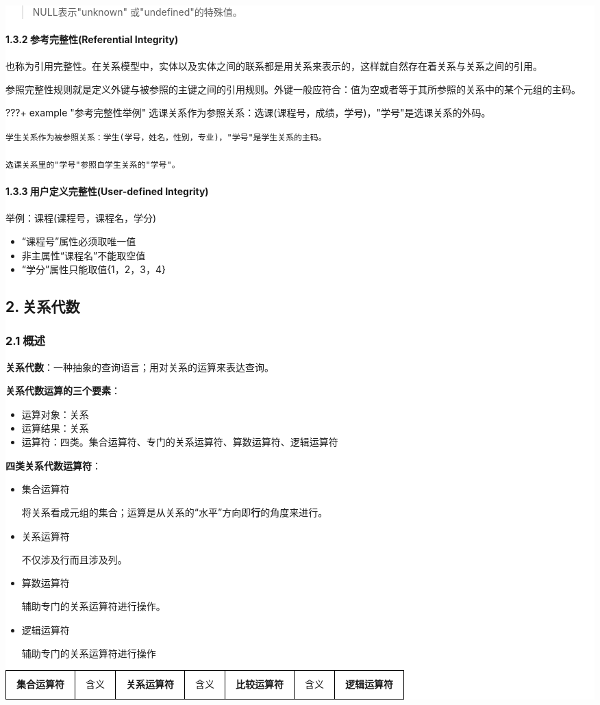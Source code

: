 > NULL表示"unknown" 或"undefined"的特殊值。

#### 1.3.2 参考完整性(Referential Integrity)

也称为引用完整性。在关系模型中，实体以及实体之间的联系都是用关系来表示的，这样就自然存在着关系与关系之间的引用。

参照完整性规则就是定义外键与被参照的主键之间的引用规则。外键一般应符合：值为空或者等于其所参照的关系中的某个元组的主码。

???+ example "参考完整性举例"
    选课关系作为参照关系：选课(课程号，成绩，学号)，"学号"是选课关系的外码。
    

    学生关系作为被参照关系：学生(学号，姓名，性别，专业)，"学号"是学生关系的主码。
    
    选课关系里的"学号"参照自学生关系的"学号"。

#### 1.3.3 用户定义完整性(User-defined Integrity)

举例：课程(课程号，课程名，学分)  

- “课程号”属性必须取唯一值
- 非主属性“课程名”不能取空值
- “学分”属性只能取值{1，2，3，4}

## 2. 关系代数

### 2.1 概述

**关系代数**：一种抽象的查询语言；用对关系的运算来表达查询。

**关系代数运算的三个要素**：

- 运算对象：关系
- 运算结果：关系
- 运算符：四类。集合运算符、专门的关系运算符、算数运算符、逻辑运算符

**四类关系代数运算符**：

- 集合运算符

    将关系看成元组的集合；运算是从关系的“水平”方向即**行**的角度来进行。

- 关系运算符

    不仅涉及行而且涉及列。

- 算数运算符

    辅助专门的关系运算符进行操作。

- 逻辑运算符

    辅助专门的关系运算符进行操作

<div style="text-align: center;">
<table "style="width: 120%; border-collapse: collapse; " align="center">
    <tr>
        <td style="border: 1px solid black; text-align: center; padding: 15px; padding-top: 10px; padding-bottom: 10px;"><b>集合运算符</b></td>
        <td style="border: 1px solid black; text-align: center; padding: 15px; padding-top: 10px; padding-bottom: 10px;">含义</td>
        <td style="border: 1px solid black; text-align: center; padding: 15px; padding-top: 10px; padding-bottom: 10px;"><b>关系运算符</b></td>
        <td style="border: 1px solid black; text-align: center; padding: 15px; padding-top: 10px; padding-bottom: 10px;">含义</td>
        <td style="border: 1px solid black; text-align: center; padding: 15px; padding-top: 10px; padding-bottom: 10px;"><b>比较运算符</b></td>
        <td style="border: 1px solid black; text-align: center; padding: 15px; padding-top: 10px; padding-bottom: 10px;">含义</td>
        <td style="border: 1px solid black; text-align: center; padding: 15px; padding-top: 10px; padding-bottom: 10px;"><b>逻辑运算符</b></td>